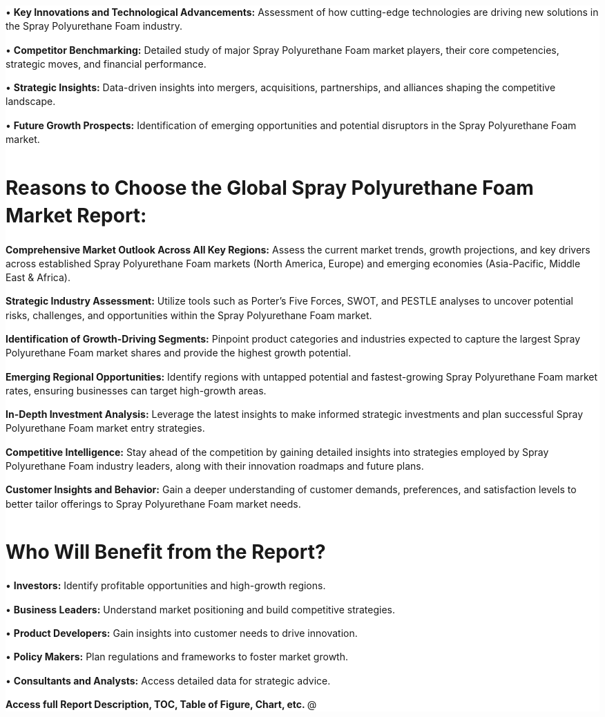 • <strong>Key Innovations and Technological Advancements:</strong> Assessment of how cutting-edge technologies are driving new solutions in the Spray Polyurethane Foam industry.

• <strong>Competitor Benchmarking:</strong> Detailed study of major Spray Polyurethane Foam market players, their core competencies, strategic moves, and financial performance.

• <strong>Strategic Insights:</strong> Data-driven insights into mergers, acquisitions, partnerships, and alliances shaping the competitive landscape.

• <strong>Future Growth Prospects:</strong> Identification of emerging opportunities and potential disruptors in the Spray Polyurethane Foam market.

# <strong>Reasons to Choose the Global Spray Polyurethane Foam Market Report:</strong>

<strong>Comprehensive Market Outlook Across All Key Regions:</strong>
Assess the current market trends, growth projections, and key drivers across established Spray Polyurethane Foam markets (North America, Europe) and emerging economies (Asia-Pacific, Middle East & Africa).

<strong>Strategic Industry Assessment:</strong>
Utilize tools such as Porter’s Five Forces, SWOT, and PESTLE analyses to uncover potential risks, challenges, and opportunities within the Spray Polyurethane Foam market.

<strong>Identification of Growth-Driving Segments:</strong>
Pinpoint product categories and industries expected to capture the largest Spray Polyurethane Foam market shares and provide the highest growth potential.

<strong>Emerging Regional Opportunities:</strong>
Identify regions with untapped potential and fastest-growing Spray Polyurethane Foam market rates, ensuring businesses can target high-growth areas.

<strong>In-Depth Investment Analysis:</strong>
Leverage the latest insights to make informed strategic investments and plan successful Spray Polyurethane Foam market entry strategies.

<strong>Competitive Intelligence:</strong>
Stay ahead of the competition by gaining detailed insights into strategies employed by Spray Polyurethane Foam industry leaders, along with their innovation roadmaps and future plans.

<strong>Customer Insights and Behavior:</strong>
Gain a deeper understanding of customer demands, preferences, and satisfaction levels to better tailor offerings to Spray Polyurethane Foam market needs.

# <strong>Who Will Benefit from the Report?</strong>

• <strong>Investors:</strong> Identify profitable opportunities and high-growth regions.

• <strong>Business Leaders:</strong> Understand market positioning and build competitive strategies.

• <strong>Product Developers:</strong> Gain insights into customer needs to drive innovation.

• <strong>Policy Makers:</strong> Plan regulations and frameworks to foster market growth.

• <strong>Consultants and Analysts:</strong> Access detailed data for strategic advice.
</ul>
<strong>Access full Report Description, TOC, Table of Figure, Chart, etc. </strong>@  <a href= style=color:#0000ff;></a></font>
